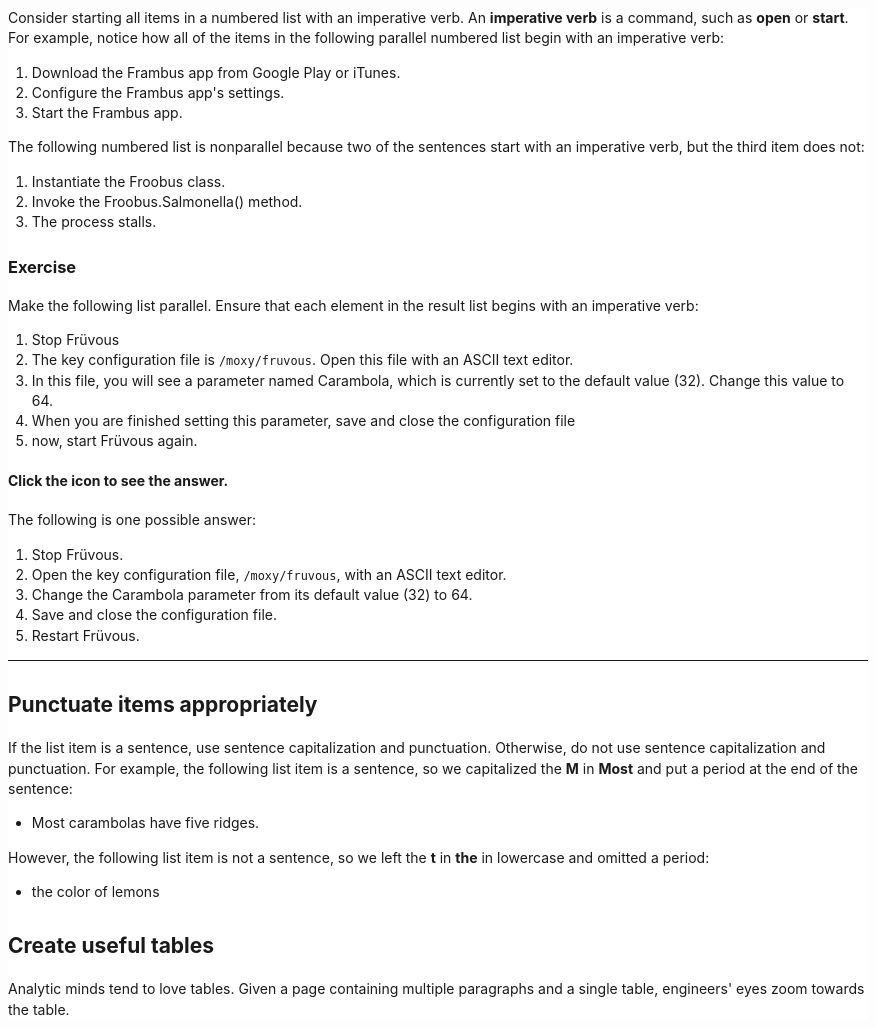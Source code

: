 Consider starting all items in a numbered list with an imperative verb. An **imperative verb** is a command, such as **open** or **start**. For example, notice how all of the items in the following parallel numbered list begin with an imperative verb:

1.  Download the Frambus app from Google Play or iTunes.
2.  Configure the Frambus app's settings.
3.  Start the Frambus app.

The following numbered list is nonparallel because two of the sentences start with an imperative verb, but the third item does not:

1.  Instantiate the Froobus class.
2.  Invoke the Froobus.Salmonella() method.
3.  The process stalls.

### Exercise

Make the following list parallel. Ensure that each element in the result list begins with an imperative verb:

1.  Stop Früvous
2.  The key configuration file is `/moxy/fruvous`. Open this file with an ASCII text editor.
3.  In this file, you will see a parameter named Carambola, which is currently set to the default value (32). Change this value to 64.
4.  When you are finished setting this parameter, save and close the configuration file
5.  now, start Früvous again.

#### Click the icon to see the answer.

The following is one possible answer:

1.  Stop Früvous.
2.  Open the key configuration file, `/moxy/fruvous`, with an ASCII text editor.
3.  Change the Carambola parameter from its default value (32) to 64.
4.  Save and close the configuration file.
5.  Restart Früvous.

* * * * *

Punctuate items appropriately
-----------------------------

If the list item is a sentence, use sentence capitalization and punctuation. Otherwise, do not use sentence capitalization and punctuation. For example, the following list item is a sentence, so we capitalized the **M** in **Most** and put a period at the end of the sentence:

-   Most carambolas have five ridges.

However, the following list item is not a sentence, so we left the **t** in **the** in lowercase and omitted a period:

-   the color of lemons

Create useful tables
--------------------

Analytic minds tend to love tables. Given a page containing multiple paragraphs and a single table, engineers' eyes zoom towards the table.
